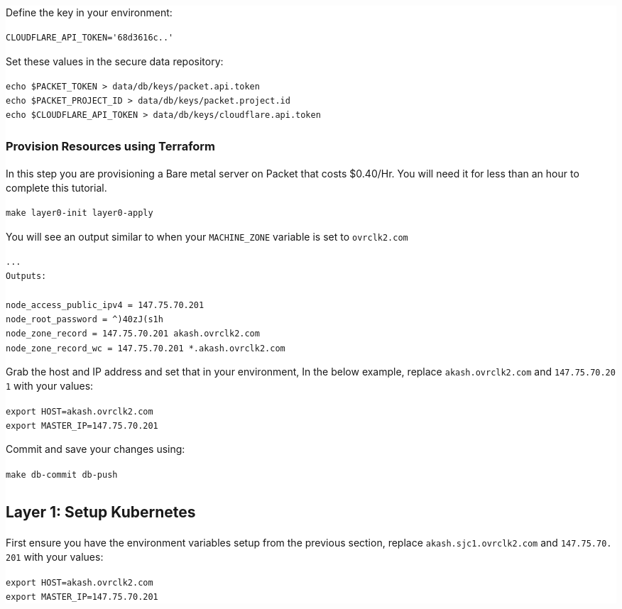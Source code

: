 Define the key in your environment:

```shell
CLOUDFLARE_API_TOKEN='68d3616c..'
```

Set these values in the secure data repository:

```shell
echo $PACKET_TOKEN > data/db/keys/packet.api.token
echo $PACKET_PROJECT_ID > data/db/keys/packet.project.id
echo $CLOUDFLARE_API_TOKEN > data/db/keys/cloudflare.api.token
```

### Provision Resources using Terraform

In this step you are provisioning a Bare metal server on Packet that costs $0.40/Hr. You will need it for less than an hour to complete this tutorial.

```shell
make layer0-init layer0-apply
```

You will see an output similar to when your `MACHINE_ZONE` variable is set to `ovrclk2.com`

```
...
Outputs:

node_access_public_ipv4 = 147.75.70.201
node_root_password = ^)40zJ(s1h
node_zone_record = 147.75.70.201 akash.ovrclk2.com
node_zone_record_wc = 147.75.70.201 *.akash.ovrclk2.com
 ```

Grab the host and IP address and set that in your environment, In the below example, replace `akash.ovrclk2.com` and `147.75.70.201` with your values:

```shell
export HOST=akash.ovrclk2.com
export MASTER_IP=147.75.70.201
```

Commit and save your changes using:

```shell
make db-commit db-push
```

## Layer 1: Setup Kubernetes

First ensure you have the environment variables setup from the previous section, replace `akash.sjc1.ovrclk2.com` and `147.75.70.201` with your values:

```shell
export HOST=akash.ovrclk2.com
export MASTER_IP=147.75.70.201
```

